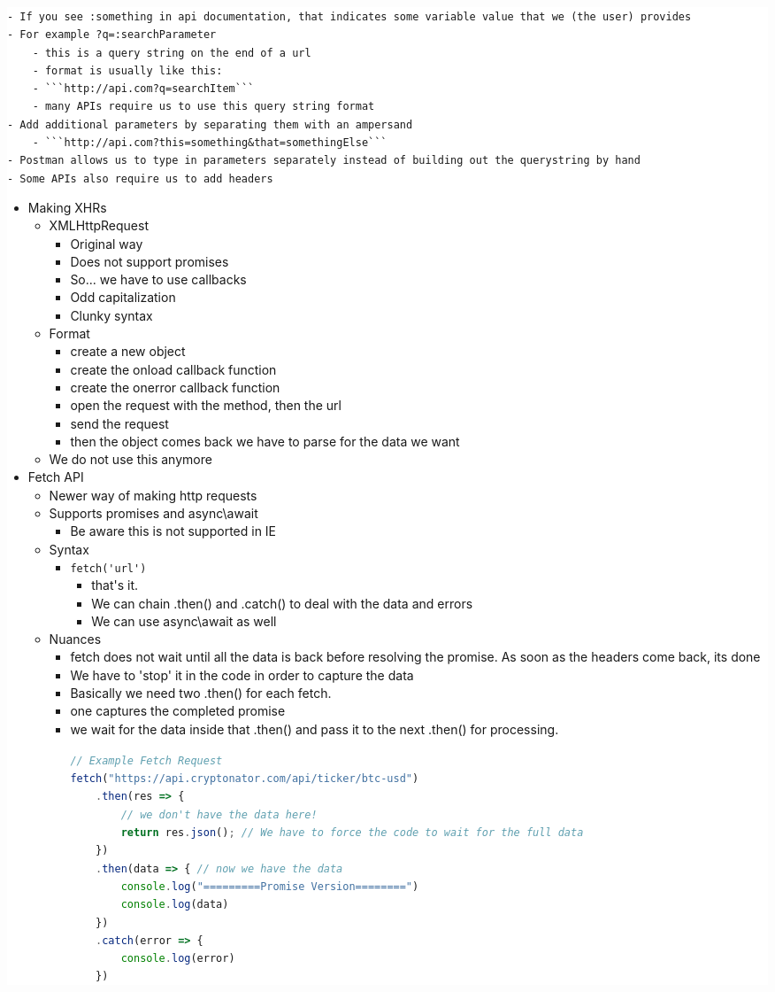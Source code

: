     - If you see :something in api documentation, that indicates some variable value that we (the user) provides
    - For example ?q=:searchParameter
        - this is a query string on the end of a url
        - format is usually like this:
        - ```http://api.com?q=searchItem```
        - many APIs require us to use this query string format
    - Add additional parameters by separating them with an ampersand
        - ```http://api.com?this=something&that=somethingElse```
    - Postman allows us to type in parameters separately instead of building out the querystring by hand
    - Some APIs also require us to add headers
- Making XHRs
    - XMLHttpRequest
        - Original way
        - Does not support promises
        - So... we have to use callbacks
        - Odd capitalization
        - Clunky syntax
    - Format
        - create a new object
        - create the onload callback function
        - create the onerror callback function
        - open the request with the method, then the url
        - send the request
        - then the object comes back we have to parse for the data we want
    - We do not use this anymore
- Fetch API
    - Newer way of making http requests
    - Supports promises and async\await
        - Be aware this is not supported in IE
    - Syntax
        - ```fetch('url')```
            - that's it. 
            - We can chain .then() and .catch() to deal with the data and errors
            - We can use async\await as well
    - Nuances
        - fetch does not wait until all the data is back before resolving the promise. As soon as the headers come back, its done
        - We have to 'stop' it in the code in order to capture the data
        - Basically we need two .then() for each fetch.
        - one captures the completed promise
        - we wait for the data inside that .then() and pass it to the next .then() for processing.
            ```js
            // Example Fetch Request
            fetch("https://api.cryptonator.com/api/ticker/btc-usd")
                .then(res => {
                    // we don't have the data here!
                    return res.json(); // We have to force the code to wait for the full data
                })
                .then(data => { // now we have the data
                    console.log("=========Promise Version========")
                    console.log(data)
                })
                .catch(error => {
                    console.log(error)
                })
